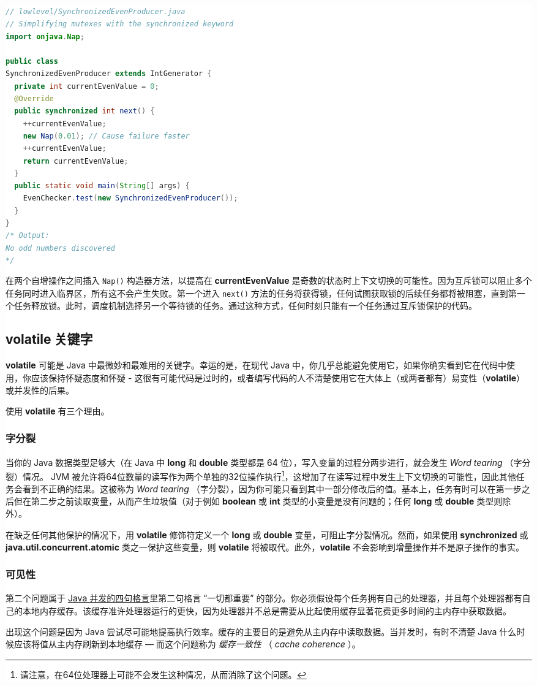 ```java
// lowlevel/SynchronizedEvenProducer.java
// Simplifying mutexes with the synchronized keyword
import onjava.Nap;

public class
SynchronizedEvenProducer extends IntGenerator {
  private int currentEvenValue = 0;
  @Override
  public synchronized int next() {
    ++currentEvenValue;
    new Nap(0.01); // Cause failure faster
    ++currentEvenValue;
    return currentEvenValue;
  }
  public static void main(String[] args) {
    EvenChecker.test(new SynchronizedEvenProducer());
  }
}
/* Output:
No odd numbers discovered
*/
```

在两个自增操作之间插入 `Nap()` 构造器方法，以提高在 **currentEvenValue** 是奇数的状态时上下文切换的可能性。因为互斥锁可以阻止多个任务同时进入临界区，所有这不会产生失败。第一个进入 `next()` 方法的任务将获得锁，任何试图获取锁的后续任务都将被阻塞，直到第一个任务释放锁。此时，调度机制选择另一个等待锁的任务。通过这种方式，任何时刻只能有一个任务通过互斥锁保护的代码。


## volatile 关键字

**volatile** 可能是 Java 中最微妙和最难用的关键字。幸运的是，在现代 Java 中，你几乎总能避免使用它，如果你确实看到它在代码中使用，你应该保持怀疑态度和怀疑 - 这很有可能代码是过时的，或者编写代码的人不清楚使用它在大体上（或两者都有）易变性（**volatile**） 或并发性的后果。

使用 **volatile** 有三个理由。

### 字分裂

当你的 Java 数据类型足够大（在 Java 中 **long** 和 **double** 类型都是 64 位），写入变量的过程分两步进行，就会发生 *Word tearing* （字分裂）情况。 JVM 被允许将64位数量的读写作为两个单独的32位操作执行[^3]，这增加了在读写过程中发生上下文切换的可能性，因此其他任务会看到不正确的结果。这被称为 *Word tearing* （字分裂），因为你可能只看到其中一部分修改后的值。基本上，任务有时可以在第一步之后但在第二步之前读取变量，从而产生垃圾值（对于例如 **boolean** 或 **int** 类型的小变量是没有问题的；任何 **long** 或 **double** 类型则除外）。

在缺乏任何其他保护的情况下，用 **volatile** 修饰符定义一个 **long** 或 **double** 变量，可阻止字分裂情况。然而，如果使用 **synchronized** 或 **java.util.concurrent.atomic** 类之一保护这些变量，则 **volatile** 将被取代。此外，**volatile** 不会影响到增量操作并不是原子操作的事实。

### 可见性

第二个问题属于 [Java 并发的四句格言](./24-Concurrent-Programming.md#四句格言)里第二句格言 “一切都重要” 的部分。你必须假设每个任务拥有自己的处理器，并且每个处理器都有自己的本地内存缓存。该缓存准许处理器运行的更快，因为处理器并不总是需要从比起使用缓存显著花费更多时间的主内存中获取数据。

出现这个问题是因为 Java 尝试尽可能地提高执行效率。缓存的主要目的是避免从主内存中读取数据。当并发时，有时不清楚 Java 什么时候应该将值从主内存刷新到本地缓存 — 而这个问题称为 *缓存一致性* （ *cache coherence* ）。


[^1]: 在某些平台上，特别是 Windows ，默认值可能非常难以查明。你可以使用 -Xss 标志调整堆栈大小。
[^2]: 引自 Brian Goetz, Java Concurrency in Practice 一书的作者 , 该书由 Brian Goetz, Tim Peierls, Joshua Bloch, Joseph Bowbeer, David Holmes, and Doug Lea 联合著作 (Addison-Wesley 出版社, 2006)。↩
[^3]: 请注意，在64位处理器上可能不会发生这种情况，从而消除了这个问题。
[^4]: 这个测试的推论是，“如果某人表示线程是容易并且简单的，请确保这个人没有对你的项目做出重要的决策。如果那个人已经做出，那么你就已经陷入麻烦之中了。”
[^5]: 这在即将产生的 C++ 的标准中得到了补救。